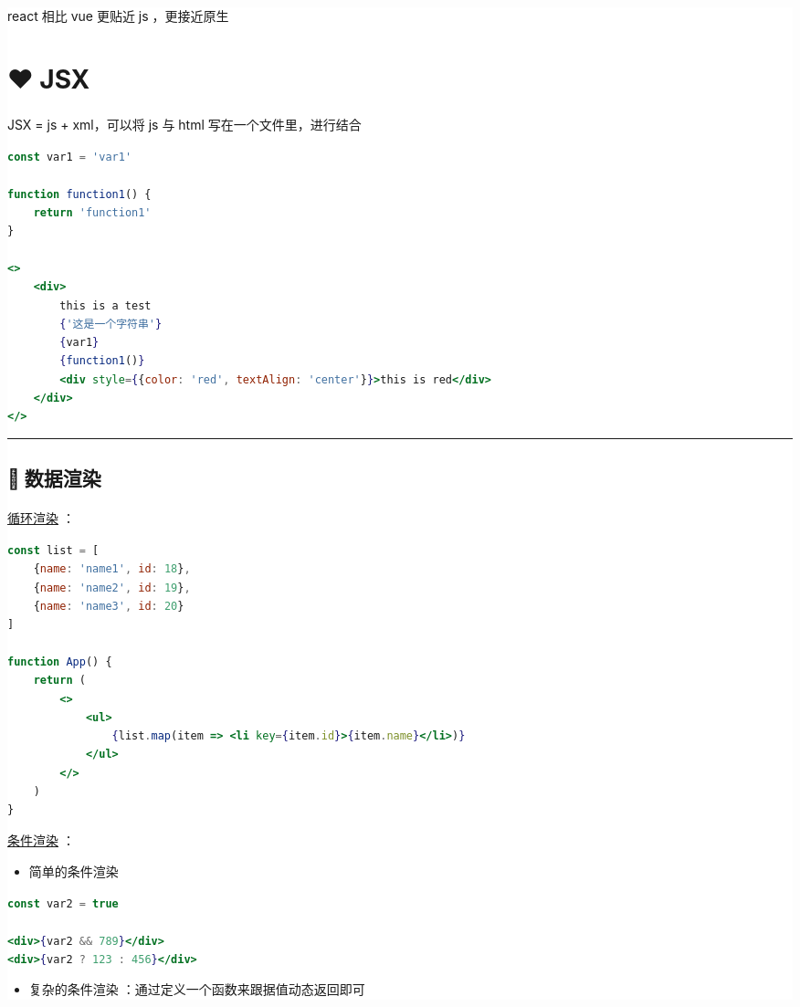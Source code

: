 react 相比 vue 更贴近 js ，更接近原生

# ❤️ JSX
JSX = js + xml，可以将 js 与 html 写在一个文件里，进行结合

```jsx
const var1 = 'var1'  
  
function function1() {  
    return 'function1'  
}

<>  
    <div>  
        this is a test  
        {'这是一个字符串'}  
        {var1}  
        {function1()}  
        <div style={{color: 'red', textAlign: 'center'}}>this is red</div>  
    </div>  
</>
```

---

## 💛 数据渲染

<u>循环渲染</u> ：
```jsx
const list = [  
    {name: 'name1', id: 18},  
    {name: 'name2', id: 19},  
    {name: 'name3', id: 20}  
]

function App() {
    return (
        <>
            <ul>
                {list.map(item => <li key={item.id}>{item.name}</li>)}
            </ul>
        </>
    )
}
```

<u>条件渲染</u> ：
- 简单的条件渲染
```jsx
const var2 = true

<div>{var2 && 789}</div>  
<div>{var2 ? 123 : 456}</div>
```
- 复杂的条件渲染 ：通过定义一个函数来跟据值动态返回即可
